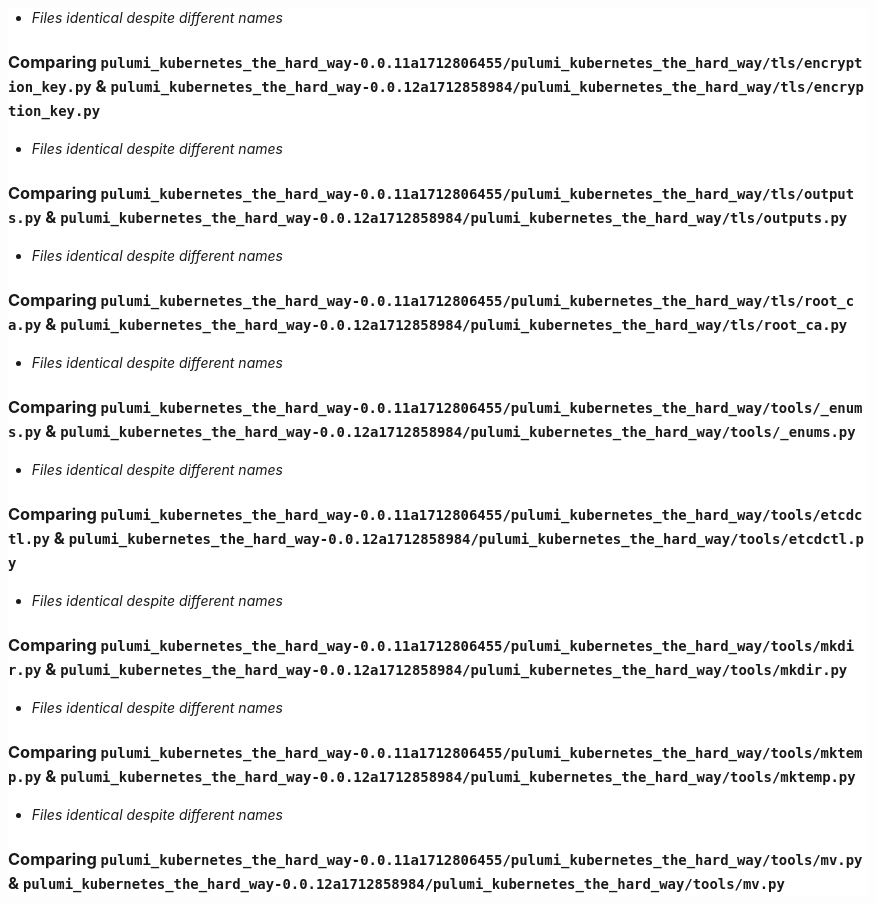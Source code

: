  * *Files identical despite different names*

### Comparing `pulumi_kubernetes_the_hard_way-0.0.11a1712806455/pulumi_kubernetes_the_hard_way/tls/encryption_key.py` & `pulumi_kubernetes_the_hard_way-0.0.12a1712858984/pulumi_kubernetes_the_hard_way/tls/encryption_key.py`

 * *Files identical despite different names*

### Comparing `pulumi_kubernetes_the_hard_way-0.0.11a1712806455/pulumi_kubernetes_the_hard_way/tls/outputs.py` & `pulumi_kubernetes_the_hard_way-0.0.12a1712858984/pulumi_kubernetes_the_hard_way/tls/outputs.py`

 * *Files identical despite different names*

### Comparing `pulumi_kubernetes_the_hard_way-0.0.11a1712806455/pulumi_kubernetes_the_hard_way/tls/root_ca.py` & `pulumi_kubernetes_the_hard_way-0.0.12a1712858984/pulumi_kubernetes_the_hard_way/tls/root_ca.py`

 * *Files identical despite different names*

### Comparing `pulumi_kubernetes_the_hard_way-0.0.11a1712806455/pulumi_kubernetes_the_hard_way/tools/_enums.py` & `pulumi_kubernetes_the_hard_way-0.0.12a1712858984/pulumi_kubernetes_the_hard_way/tools/_enums.py`

 * *Files identical despite different names*

### Comparing `pulumi_kubernetes_the_hard_way-0.0.11a1712806455/pulumi_kubernetes_the_hard_way/tools/etcdctl.py` & `pulumi_kubernetes_the_hard_way-0.0.12a1712858984/pulumi_kubernetes_the_hard_way/tools/etcdctl.py`

 * *Files identical despite different names*

### Comparing `pulumi_kubernetes_the_hard_way-0.0.11a1712806455/pulumi_kubernetes_the_hard_way/tools/mkdir.py` & `pulumi_kubernetes_the_hard_way-0.0.12a1712858984/pulumi_kubernetes_the_hard_way/tools/mkdir.py`

 * *Files identical despite different names*

### Comparing `pulumi_kubernetes_the_hard_way-0.0.11a1712806455/pulumi_kubernetes_the_hard_way/tools/mktemp.py` & `pulumi_kubernetes_the_hard_way-0.0.12a1712858984/pulumi_kubernetes_the_hard_way/tools/mktemp.py`

 * *Files identical despite different names*

### Comparing `pulumi_kubernetes_the_hard_way-0.0.11a1712806455/pulumi_kubernetes_the_hard_way/tools/mv.py` & `pulumi_kubernetes_the_hard_way-0.0.12a1712858984/pulumi_kubernetes_the_hard_way/tools/mv.py`
